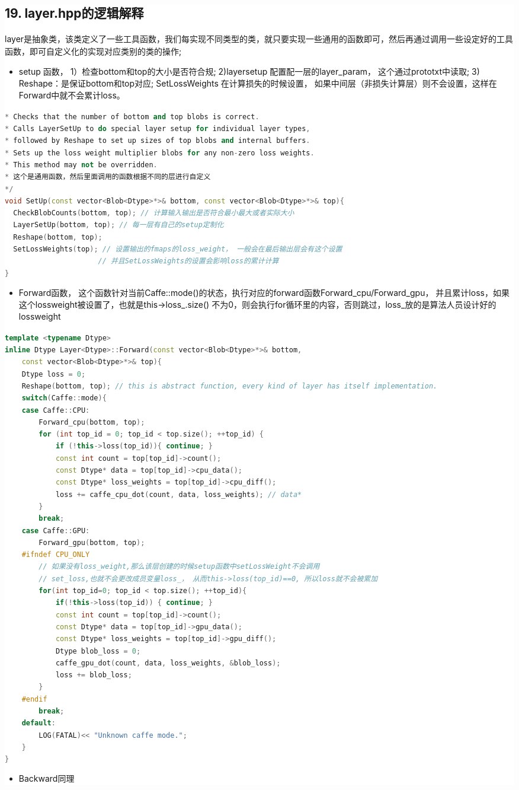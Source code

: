 ## 19. layer.hpp的逻辑解释
layer是抽象类，该类定义了一些工具函数，我们每实现不同类型的类，就只要实现一些通用的函数即可，然后再通过调用一些设定好的工具函数，即可自定义化的实现对应类别的类的操作;
- setup 函数， 1）检查bottom和top的大小是否符合规; 2)layersetup 配置配一层的layer_param， 这个通过prototxt中读取; 3) Reshape：是保证bottom和top对应; SetLossWeights 在计算损失的时候设置， 如果中间层（非损失计算层）则不会设置，这样在Forward中就不会累计loss。
```C++
* Checks that the number of bottom and top blobs is correct.
* Calls LayerSetUp to do special layer setup for individual layer types,
* followed by Reshape to set up sizes of top blobs and internal buffers.
* Sets up the loss weight multiplier blobs for any non-zero loss weights.
* This method may not be overridden.
* 这个是通用函数，然后里面调用的函数根据不同的层进行自定义
*/
void SetUp(const vector<Blob<Dtype>*>& bottom, const vector<Blob<Dtype>*>& top){
  CheckBlobCounts(bottom, top); // 计算输入输出是否符合最小最大或者实际大小
  LayerSetUp(bottom, top); // 每一层有自己的setup定制化
  Reshape(bottom, top);
  SetLossWeights(top); // 设置输出的fmaps的loss_weight， 一般会在最后输出层会有这个设置
                      // 并且SetLossWeights的设置会影响loss的累计计算
}
```
- Forward函数， 这个函数针对当前Caffe::mode()的状态，执行对应的forward函数Forward_cpu/Forward_gpu， 并且累计loss，如果这个lossweight被设置了，也就是this->loss_.size() 不为0，则会执行for循环里的内容，否则跳过，loss_放的是算法人员设计好的lossweight
```C++
template <typename Dtype>
inline Dtype Layer<Dtype>::Forward(const vector<Blob<Dtype>*>& bottom,
    const vector<Blob<Dtype>*>& top){
    Dtype loss = 0;
    Reshape(bottom, top); // this is abstract function, every kind of layer has itself implementation.
    switch(Caffe::mode){
    case Caffe::CPU:
        Forward_cpu(bottom, top);
        for (int top_id = 0; top_id < top.size(); ++top_id) {
            if (!this->loss(top_id)){ continue; }
            const int count = top[top_id]->count();
            const Dtype* data = top[top_id]->cpu_data();
            const Dtype* loss_weights = top[top_id]->cpu_diff();
            loss += caffe_cpu_dot(count, data, loss_weights); // data*
        }
        break;
    case Caffe::GPU:
        Forward_gpu(bottom, top);
    #ifndef CPU_ONLY
        // 如果没有loss_weight,那么该层创建的时候setup函数中setLossWeight不会调用
        // set_loss,也就不会更改成员变量loss_， 从而this->loss(top_id)==0, 所以loss就不会被累加
        for(int top_id=0; top_id < top.size(); ++top_id){
            if(!this->loss(top_id)) { continue; }
            const int count = top[top_id]->count();
            const Dtype* data = top[top_id]->gpu_data();
            const Dtype* loss_weights = top[top_id]->gpu_diff();
            Dtype blob_loss = 0;
            caffe_gpu_dot(count, data, loss_weights, &blob_loss);
            loss += blob_loss;
        }
    #endif
        break;
    default:
        LOG(FATAL)<< "Unknown caffe mode.";
    }
}
```
- Backward同理
```C++
```